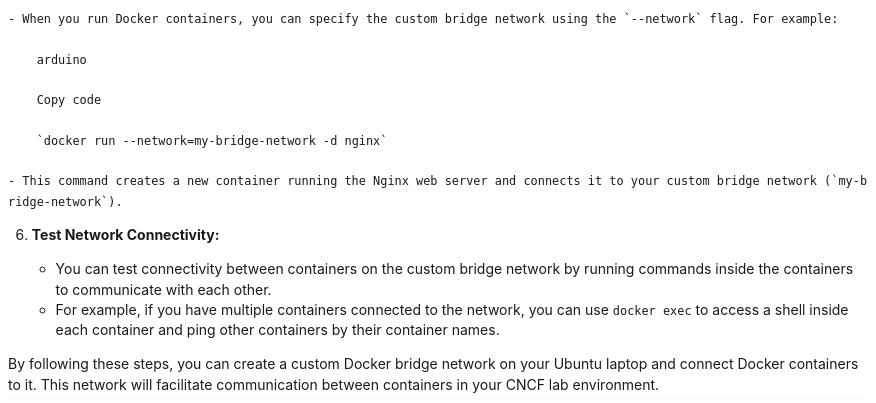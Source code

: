     - When you run Docker containers, you can specify the custom bridge network using the `--network` flag. For example:
        
        arduino
        
        Copy code
        
        `docker run --network=my-bridge-network -d nginx`
        
    - This command creates a new container running the Nginx web server and connects it to your custom bridge network (`my-bridge-network`).
6. **Test Network Connectivity:**
    
    - You can test connectivity between containers on the custom bridge network by running commands inside the containers to communicate with each other.
    - For example, if you have multiple containers connected to the network, you can use `docker exec` to access a shell inside each container and ping other containers by their container names.

By following these steps, you can create a custom Docker bridge network on your Ubuntu laptop and connect Docker containers to it. This network will facilitate communication between containers in your CNCF lab environment.